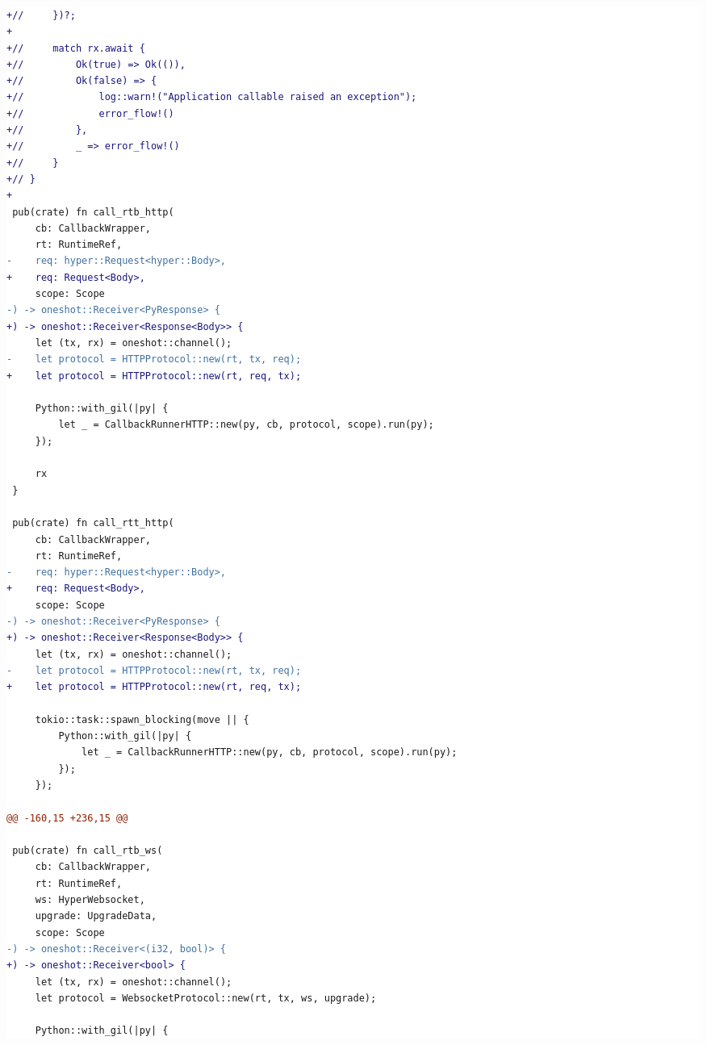 ```diff
+//     })?;
+
+//     match rx.await {
+//         Ok(true) => Ok(()),
+//         Ok(false) => {
+//             log::warn!("Application callable raised an exception");
+//             error_flow!()
+//         },
+//         _ => error_flow!()
+//     }
+// }
+
 pub(crate) fn call_rtb_http(
     cb: CallbackWrapper,
     rt: RuntimeRef,
-    req: hyper::Request<hyper::Body>,
+    req: Request<Body>,
     scope: Scope
-) -> oneshot::Receiver<PyResponse> {
+) -> oneshot::Receiver<Response<Body>> {
     let (tx, rx) = oneshot::channel();
-    let protocol = HTTPProtocol::new(rt, tx, req);
+    let protocol = HTTPProtocol::new(rt, req, tx);
 
     Python::with_gil(|py| {
         let _ = CallbackRunnerHTTP::new(py, cb, protocol, scope).run(py);
     });
 
     rx
 }
 
 pub(crate) fn call_rtt_http(
     cb: CallbackWrapper,
     rt: RuntimeRef,
-    req: hyper::Request<hyper::Body>,
+    req: Request<Body>,
     scope: Scope
-) -> oneshot::Receiver<PyResponse> {
+) -> oneshot::Receiver<Response<Body>> {
     let (tx, rx) = oneshot::channel();
-    let protocol = HTTPProtocol::new(rt, tx, req);
+    let protocol = HTTPProtocol::new(rt, req, tx);
 
     tokio::task::spawn_blocking(move || {
         Python::with_gil(|py| {
             let _ = CallbackRunnerHTTP::new(py, cb, protocol, scope).run(py);
         });
     });
 
@@ -160,15 +236,15 @@
 
 pub(crate) fn call_rtb_ws(
     cb: CallbackWrapper,
     rt: RuntimeRef,
     ws: HyperWebsocket,
     upgrade: UpgradeData,
     scope: Scope
-) -> oneshot::Receiver<(i32, bool)> {
+) -> oneshot::Receiver<bool> {
     let (tx, rx) = oneshot::channel();
     let protocol = WebsocketProtocol::new(rt, tx, ws, upgrade);
 
     Python::with_gil(|py| {
```